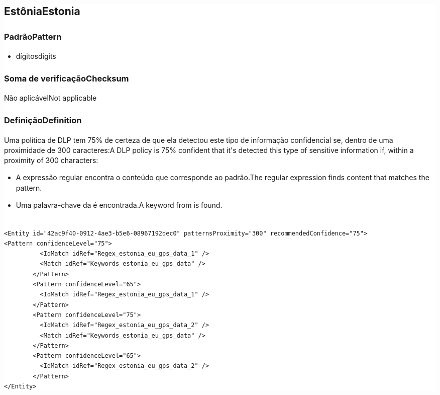 ## <a name="estonia"></a><span data-ttu-id="64916-195">Estônia</span><span class="sxs-lookup"><span data-stu-id="64916-195">Estonia</span></span>

### <a name="pattern"></a><span data-ttu-id="64916-196">Padrão</span><span class="sxs-lookup"><span data-stu-id="64916-196">Pattern</span></span>

-  <span data-ttu-id="64916-197">dígitos</span><span class="sxs-lookup"><span data-stu-id="64916-197">digits</span></span> 
    
### <a name="checksum"></a><span data-ttu-id="64916-198">Soma de verificação</span><span class="sxs-lookup"><span data-stu-id="64916-198">Checksum</span></span>

<span data-ttu-id="64916-199">Não aplicável</span><span class="sxs-lookup"><span data-stu-id="64916-199">Not applicable</span></span>
  
### <a name="definition"></a><span data-ttu-id="64916-200">Definição</span><span class="sxs-lookup"><span data-stu-id="64916-200">Definition</span></span>

<span data-ttu-id="64916-201">Uma política de DLP tem 75% de certeza de que ela detectou este tipo de informação confidencial se, dentro de uma proximidade de 300 caracteres:</span><span class="sxs-lookup"><span data-stu-id="64916-201">A DLP policy is 75% confident that it's detected this type of sensitive information if, within a proximity of 300 characters:</span></span>
  
- <span data-ttu-id="64916-202">A expressão regular encontra o conteúdo que corresponde ao padrão.</span><span class="sxs-lookup"><span data-stu-id="64916-202">The regular expression finds content that matches the pattern.</span></span>
    
- <span data-ttu-id="64916-203">Uma palavra-chave da é encontrada.</span><span class="sxs-lookup"><span data-stu-id="64916-203">A keyword from is found.</span></span>
    
```
 
<Entity id="42ac9f40-0912-4ae3-b5e6-08967192dec0" patternsProximity="300" recommendedConfidence="75">
<Pattern confidenceLevel="75">
          <IdMatch idRef="Regex_estonia_eu_gps_data_1" />
          <Match idRef="Keywords_estonia_eu_gps_data" />
        </Pattern>
        <Pattern confidenceLevel="65">
          <IdMatch idRef="Regex_estonia_eu_gps_data_1" />
        </Pattern>
        <Pattern confidenceLevel="75">
          <IdMatch idRef="Regex_estonia_eu_gps_data_2" />
          <Match idRef="Keywords_estonia_eu_gps_data" />
        </Pattern>
        <Pattern confidenceLevel="65">
          <IdMatch idRef="Regex_estonia_eu_gps_data_2" />
        </Pattern>
</Entity>
```
